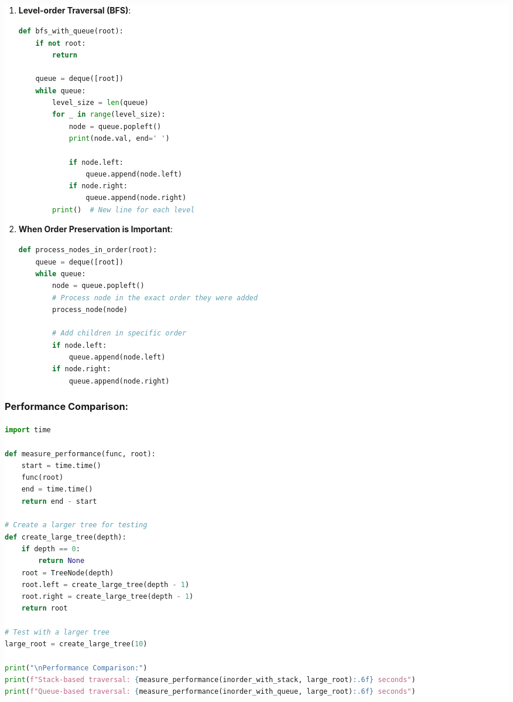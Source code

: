 1. **Level-order Traversal (BFS)**:
   ```python
   def bfs_with_queue(root):
       if not root:
           return
       
       queue = deque([root])
       while queue:
           level_size = len(queue)
           for _ in range(level_size):
               node = queue.popleft()
               print(node.val, end=' ')
               
               if node.left:
                   queue.append(node.left)
               if node.right:
                   queue.append(node.right)
           print()  # New line for each level
   ```

2. **When Order Preservation is Important**:
   ```python
   def process_nodes_in_order(root):
       queue = deque([root])
       while queue:
           node = queue.popleft()
           # Process node in the exact order they were added
           process_node(node)
           
           # Add children in specific order
           if node.left:
               queue.append(node.left)
           if node.right:
               queue.append(node.right)
   ```

### Performance Comparison:

```python
import time

def measure_performance(func, root):
    start = time.time()
    func(root)
    end = time.time()
    return end - start

# Create a larger tree for testing
def create_large_tree(depth):
    if depth == 0:
        return None
    root = TreeNode(depth)
    root.left = create_large_tree(depth - 1)
    root.right = create_large_tree(depth - 1)
    return root

# Test with a larger tree
large_root = create_large_tree(10)

print("\nPerformance Comparison:")
print(f"Stack-based traversal: {measure_performance(inorder_with_stack, large_root):.6f} seconds")
print(f"Queue-based traversal: {measure_performance(inorder_with_queue, large_root):.6f} seconds")
```
